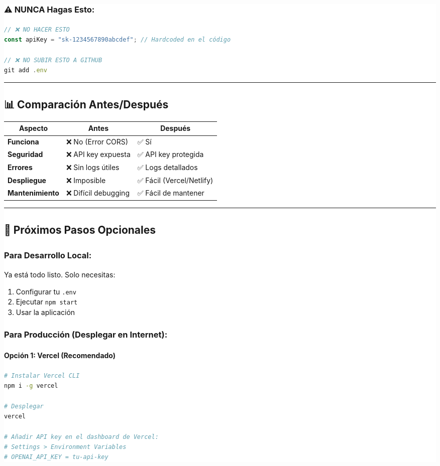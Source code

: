 ### ⚠️ NUNCA Hagas Esto:

```javascript
// ❌ NO HACER ESTO
const apiKey = "sk-1234567890abcdef"; // Hardcoded en el código

// ❌ NO SUBIR ESTO A GITHUB
git add .env
```

---

## 📊 Comparación Antes/Después

| Aspecto | Antes | Después |
|---------|-------|---------|
| **Funciona** | ❌ No (Error CORS) | ✅ Sí |
| **Seguridad** | ❌ API key expuesta | ✅ API key protegida |
| **Errores** | ❌ Sin logs útiles | ✅ Logs detallados |
| **Despliegue** | ❌ Imposible | ✅ Fácil (Vercel/Netlify) |
| **Mantenimiento** | ❌ Difícil debugging | ✅ Fácil de mantener |

---

## 🎯 Próximos Pasos Opcionales

### Para Desarrollo Local:

Ya está todo listo. Solo necesitas:
1. Configurar tu `.env`
2. Ejecutar `npm start`
3. Usar la aplicación

### Para Producción (Desplegar en Internet):

#### Opción 1: Vercel (Recomendado)

```bash
# Instalar Vercel CLI
npm i -g vercel

# Desplegar
vercel

# Añadir API key en el dashboard de Vercel:
# Settings > Environment Variables
# OPENAI_API_KEY = tu-api-key
```
